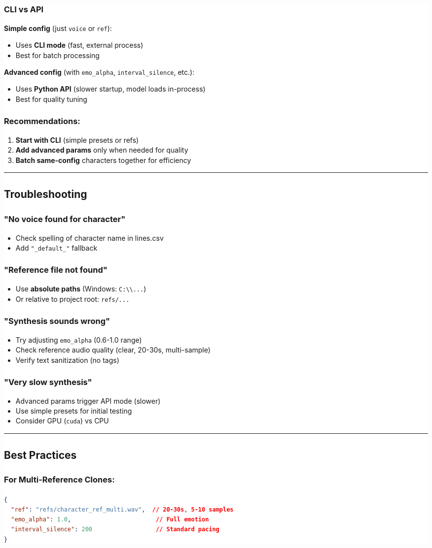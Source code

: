 ### CLI vs API

**Simple config** (just `voice` or `ref`):
- Uses **CLI mode** (fast, external process)
- Best for batch processing

**Advanced config** (with `emo_alpha`, `interval_silence`, etc.):
- Uses **Python API** (slower startup, model loads in-process)
- Best for quality tuning

### Recommendations:

1. **Start with CLI** (simple presets or refs)
2. **Add advanced params** only when needed for quality
3. **Batch same-config** characters together for efficiency

---

## Troubleshooting

### "No voice found for character"
- Check spelling of character name in lines.csv
- Add `"_default_"` fallback

### "Reference file not found"
- Use **absolute paths** (Windows: `C:\\...`)
- Or relative to project root: `refs/...`

### "Synthesis sounds wrong"
- Try adjusting `emo_alpha` (0.6-1.0 range)
- Check reference audio quality (clear, 20-30s, multi-sample)
- Verify text sanitization (no tags)

### "Very slow synthesis"
- Advanced params trigger API mode (slower)
- Use simple presets for initial testing
- Consider GPU (`cuda`) vs CPU

---

## Best Practices

### For Multi-Reference Clones:
```json
{
  "ref": "refs/character_ref_multi.wav",  // 20-30s, 5-10 samples
  "emo_alpha": 1.0,                        // Full emotion
  "interval_silence": 200                  // Standard pacing
}
```
